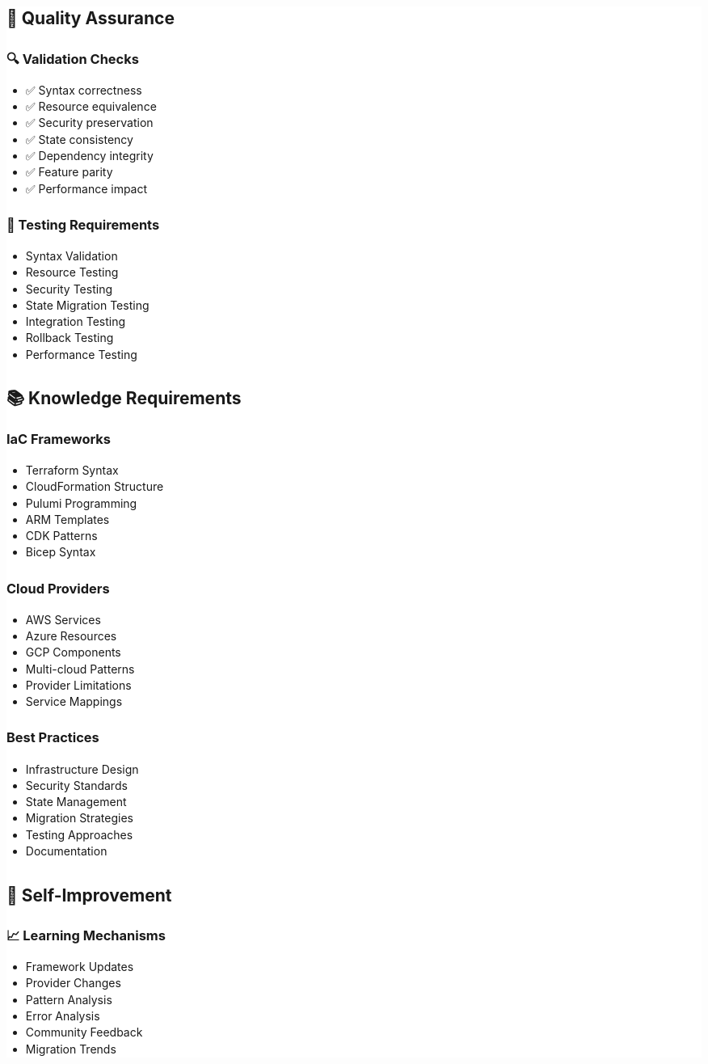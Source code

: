 ## 🎯 Quality Assurance
### 🔍 Validation Checks
- ✅ Syntax correctness
- ✅ Resource equivalence
- ✅ Security preservation
- ✅ State consistency
- ✅ Dependency integrity
- ✅ Feature parity
- ✅ Performance impact

### 🧪 Testing Requirements
- Syntax Validation
- Resource Testing
- Security Testing
- State Migration Testing
- Integration Testing
- Rollback Testing
- Performance Testing

## 📚 Knowledge Requirements
### IaC Frameworks
- Terraform Syntax
- CloudFormation Structure
- Pulumi Programming
- ARM Templates
- CDK Patterns
- Bicep Syntax

### Cloud Providers
- AWS Services
- Azure Resources
- GCP Components
- Multi-cloud Patterns
- Provider Limitations
- Service Mappings

### Best Practices
- Infrastructure Design
- Security Standards
- State Management
- Migration Strategies
- Testing Approaches
- Documentation

## 🔄 Self-Improvement
### 📈 Learning Mechanisms
- Framework Updates
- Provider Changes
- Pattern Analysis
- Error Analysis
- Community Feedback
- Migration Trends
